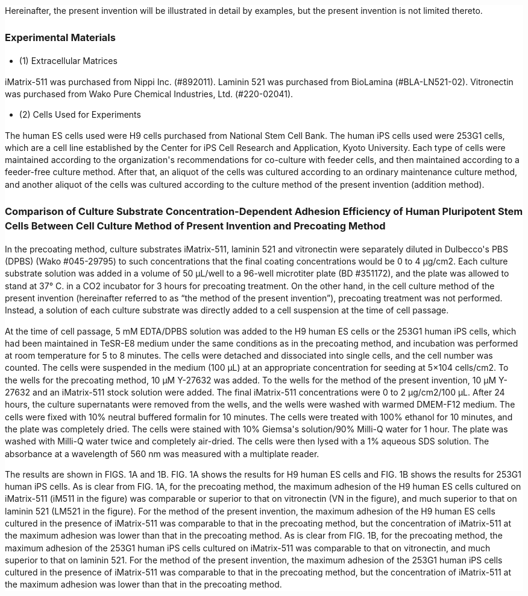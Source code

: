Hereinafter, the present invention will be illustrated in detail by examples, but the present invention is not limited thereto.

### Experimental Materials

- (1) Extracellular Matrices

iMatrix-511 was purchased from Nippi Inc. (#892011). Laminin 521 was purchased from BioLamina (#BLA-LN521-02). Vitronectin was purchased from Wako Pure Chemical Industries, Ltd. (#220-02041).


- (2) Cells Used for Experiments

The human ES cells used were H9 cells purchased from National Stem Cell Bank. The human iPS cells used were 253G1 cells, which are a cell line established by the Center for iPS Cell Research and Application, Kyoto University. Each type of cells were maintained according to the organization's recommendations for co-culture with feeder cells, and then maintained according to a feeder-free culture method. After that, an aliquot of the cells was cultured according to an ordinary maintenance culture method, and another aliquot of the cells was cultured according to the culture method of the present invention (addition method).

### Comparison of Culture Substrate Concentration-Dependent Adhesion Efficiency of Human Pluripotent Stem Cells Between Cell Culture Method of Present Invention and Precoating Method

In the precoating method, culture substrates iMatrix-511, laminin 521 and vitronectin were separately diluted in Dulbecco's PBS (DPBS) (Wako #045-29795) to such concentrations that the final coating concentrations would be 0 to 4 μg/cm2. Each culture substrate solution was added in a volume of 50 μL/well to a 96-well microtiter plate (BD #351172), and the plate was allowed to stand at 37° C. in a CO2 incubator for 3 hours for precoating treatment. On the other hand, in the cell culture method of the present invention (hereinafter referred to as “the method of the present invention”), precoating treatment was not performed. Instead, a solution of each culture substrate was directly added to a cell suspension at the time of cell passage.

At the time of cell passage, 5 mM EDTA/DPBS solution was added to the H9 human ES cells or the 253G1 human iPS cells, which had been maintained in TeSR-E8 medium under the same conditions as in the precoating method, and incubation was performed at room temperature for 5 to 8 minutes. The cells were detached and dissociated into single cells, and the cell number was counted. The cells were suspended in the medium (100 μL) at an appropriate concentration for seeding at 5×104 cells/cm2. To the wells for the precoating method, 10 μM Y-27632 was added. To the wells for the method of the present invention, 10 μM Y-27632 and an iMatrix-511 stock solution were added. The final iMatrix-511 concentrations were 0 to 2 μg/cm2/100 μL. After 24 hours, the culture supernatants were removed from the wells, and the wells were washed with warmed DMEM-F12 medium. The cells were fixed with 10% neutral buffered formalin for 10 minutes. The cells were treated with 100% ethanol for 10 minutes, and the plate was completely dried. The cells were stained with 10% Giemsa's solution/90% Milli-Q water for 1 hour. The plate was washed with Milli-Q water twice and completely air-dried. The cells were then lysed with a 1% aqueous SDS solution. The absorbance at a wavelength of 560 nm was measured with a multiplate reader.

The results are shown in FIGS. 1A and 1B. FIG. 1A shows the results for H9 human ES cells and FIG. 1B shows the results for 253G1 human iPS cells. As is clear from FIG. 1A, for the precoating method, the maximum adhesion of the H9 human ES cells cultured on iMatrix-511 (iM511 in the figure) was comparable or superior to that on vitronectin (VN in the figure), and much superior to that on laminin 521 (LM521 in the figure). For the method of the present invention, the maximum adhesion of the H9 human ES cells cultured in the presence of iMatrix-511 was comparable to that in the precoating method, but the concentration of iMatrix-511 at the maximum adhesion was lower than that in the precoating method. As is clear from FIG. 1B, for the precoating method, the maximum adhesion of the 253G1 human iPS cells cultured on iMatrix-511 was comparable to that on vitronectin, and much superior to that on laminin 521. For the method of the present invention, the maximum adhesion of the 253G1 human iPS cells cultured in the presence of iMatrix-511 was comparable to that in the precoating method, but the concentration of iMatrix-511 at the maximum adhesion was lower than that in the precoating method.
